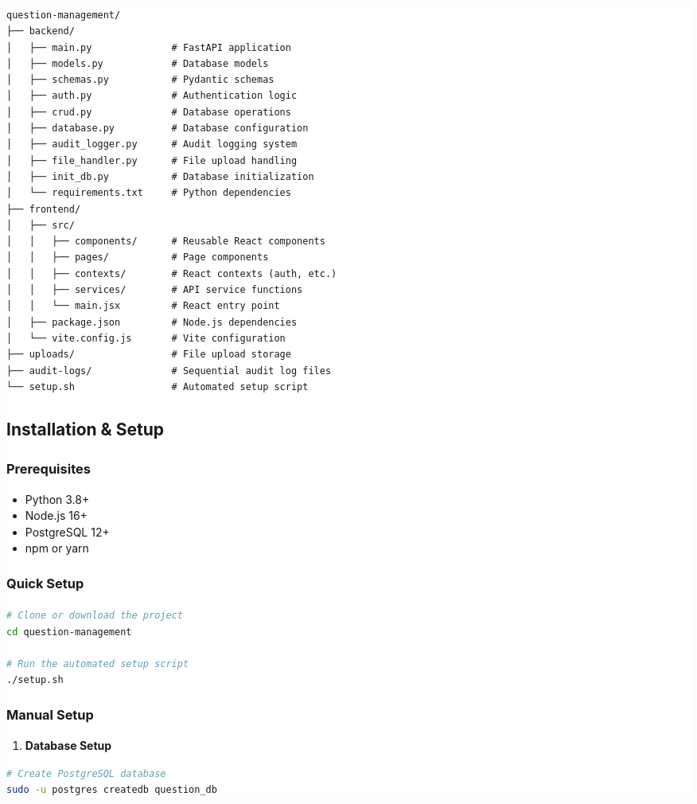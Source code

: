 ```
question-management/
├── backend/
│   ├── main.py              # FastAPI application
│   ├── models.py            # Database models
│   ├── schemas.py           # Pydantic schemas
│   ├── auth.py              # Authentication logic
│   ├── crud.py              # Database operations
│   ├── database.py          # Database configuration
│   ├── audit_logger.py      # Audit logging system
│   ├── file_handler.py      # File upload handling
│   ├── init_db.py           # Database initialization
│   └── requirements.txt     # Python dependencies
├── frontend/
│   ├── src/
│   │   ├── components/      # Reusable React components
│   │   ├── pages/           # Page components
│   │   ├── contexts/        # React contexts (auth, etc.)
│   │   ├── services/        # API service functions
│   │   └── main.jsx         # React entry point
│   ├── package.json         # Node.js dependencies
│   └── vite.config.js       # Vite configuration
├── uploads/                 # File upload storage
├── audit-logs/              # Sequential audit log files
└── setup.sh                 # Automated setup script
```

## Installation & Setup

### Prerequisites
- Python 3.8+
- Node.js 16+
- PostgreSQL 12+
- npm or yarn

### Quick Setup
```bash
# Clone or download the project
cd question-management

# Run the automated setup script
./setup.sh
```

### Manual Setup

1. **Database Setup**
```bash
# Create PostgreSQL database
sudo -u postgres createdb question_db
```
